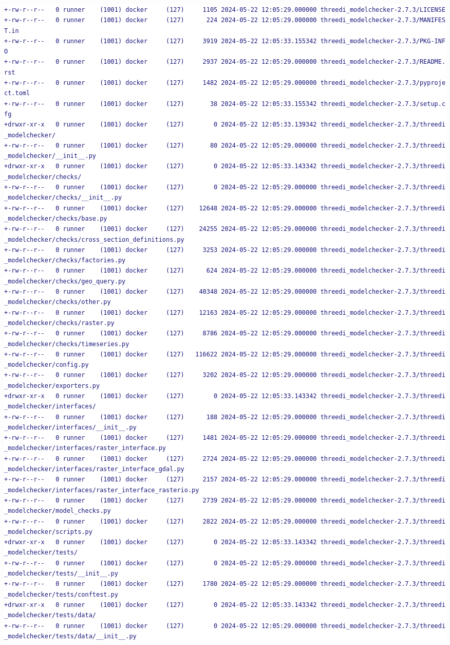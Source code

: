 ```diff
+-rw-r--r--   0 runner    (1001) docker     (127)     1105 2024-05-22 12:05:29.000000 threedi_modelchecker-2.7.3/LICENSE
+-rw-r--r--   0 runner    (1001) docker     (127)      224 2024-05-22 12:05:29.000000 threedi_modelchecker-2.7.3/MANIFEST.in
+-rw-r--r--   0 runner    (1001) docker     (127)     3919 2024-05-22 12:05:33.155342 threedi_modelchecker-2.7.3/PKG-INFO
+-rw-r--r--   0 runner    (1001) docker     (127)     2937 2024-05-22 12:05:29.000000 threedi_modelchecker-2.7.3/README.rst
+-rw-r--r--   0 runner    (1001) docker     (127)     1482 2024-05-22 12:05:29.000000 threedi_modelchecker-2.7.3/pyproject.toml
+-rw-r--r--   0 runner    (1001) docker     (127)       38 2024-05-22 12:05:33.155342 threedi_modelchecker-2.7.3/setup.cfg
+drwxr-xr-x   0 runner    (1001) docker     (127)        0 2024-05-22 12:05:33.139342 threedi_modelchecker-2.7.3/threedi_modelchecker/
+-rw-r--r--   0 runner    (1001) docker     (127)       80 2024-05-22 12:05:29.000000 threedi_modelchecker-2.7.3/threedi_modelchecker/__init__.py
+drwxr-xr-x   0 runner    (1001) docker     (127)        0 2024-05-22 12:05:33.143342 threedi_modelchecker-2.7.3/threedi_modelchecker/checks/
+-rw-r--r--   0 runner    (1001) docker     (127)        0 2024-05-22 12:05:29.000000 threedi_modelchecker-2.7.3/threedi_modelchecker/checks/__init__.py
+-rw-r--r--   0 runner    (1001) docker     (127)    12648 2024-05-22 12:05:29.000000 threedi_modelchecker-2.7.3/threedi_modelchecker/checks/base.py
+-rw-r--r--   0 runner    (1001) docker     (127)    24255 2024-05-22 12:05:29.000000 threedi_modelchecker-2.7.3/threedi_modelchecker/checks/cross_section_definitions.py
+-rw-r--r--   0 runner    (1001) docker     (127)     3253 2024-05-22 12:05:29.000000 threedi_modelchecker-2.7.3/threedi_modelchecker/checks/factories.py
+-rw-r--r--   0 runner    (1001) docker     (127)      624 2024-05-22 12:05:29.000000 threedi_modelchecker-2.7.3/threedi_modelchecker/checks/geo_query.py
+-rw-r--r--   0 runner    (1001) docker     (127)    40348 2024-05-22 12:05:29.000000 threedi_modelchecker-2.7.3/threedi_modelchecker/checks/other.py
+-rw-r--r--   0 runner    (1001) docker     (127)    12163 2024-05-22 12:05:29.000000 threedi_modelchecker-2.7.3/threedi_modelchecker/checks/raster.py
+-rw-r--r--   0 runner    (1001) docker     (127)     8786 2024-05-22 12:05:29.000000 threedi_modelchecker-2.7.3/threedi_modelchecker/checks/timeseries.py
+-rw-r--r--   0 runner    (1001) docker     (127)   116622 2024-05-22 12:05:29.000000 threedi_modelchecker-2.7.3/threedi_modelchecker/config.py
+-rw-r--r--   0 runner    (1001) docker     (127)     3202 2024-05-22 12:05:29.000000 threedi_modelchecker-2.7.3/threedi_modelchecker/exporters.py
+drwxr-xr-x   0 runner    (1001) docker     (127)        0 2024-05-22 12:05:33.143342 threedi_modelchecker-2.7.3/threedi_modelchecker/interfaces/
+-rw-r--r--   0 runner    (1001) docker     (127)      188 2024-05-22 12:05:29.000000 threedi_modelchecker-2.7.3/threedi_modelchecker/interfaces/__init__.py
+-rw-r--r--   0 runner    (1001) docker     (127)     1481 2024-05-22 12:05:29.000000 threedi_modelchecker-2.7.3/threedi_modelchecker/interfaces/raster_interface.py
+-rw-r--r--   0 runner    (1001) docker     (127)     2724 2024-05-22 12:05:29.000000 threedi_modelchecker-2.7.3/threedi_modelchecker/interfaces/raster_interface_gdal.py
+-rw-r--r--   0 runner    (1001) docker     (127)     2157 2024-05-22 12:05:29.000000 threedi_modelchecker-2.7.3/threedi_modelchecker/interfaces/raster_interface_rasterio.py
+-rw-r--r--   0 runner    (1001) docker     (127)     2739 2024-05-22 12:05:29.000000 threedi_modelchecker-2.7.3/threedi_modelchecker/model_checks.py
+-rw-r--r--   0 runner    (1001) docker     (127)     2822 2024-05-22 12:05:29.000000 threedi_modelchecker-2.7.3/threedi_modelchecker/scripts.py
+drwxr-xr-x   0 runner    (1001) docker     (127)        0 2024-05-22 12:05:33.143342 threedi_modelchecker-2.7.3/threedi_modelchecker/tests/
+-rw-r--r--   0 runner    (1001) docker     (127)        0 2024-05-22 12:05:29.000000 threedi_modelchecker-2.7.3/threedi_modelchecker/tests/__init__.py
+-rw-r--r--   0 runner    (1001) docker     (127)     1780 2024-05-22 12:05:29.000000 threedi_modelchecker-2.7.3/threedi_modelchecker/tests/conftest.py
+drwxr-xr-x   0 runner    (1001) docker     (127)        0 2024-05-22 12:05:33.143342 threedi_modelchecker-2.7.3/threedi_modelchecker/tests/data/
+-rw-r--r--   0 runner    (1001) docker     (127)        0 2024-05-22 12:05:29.000000 threedi_modelchecker-2.7.3/threedi_modelchecker/tests/data/__init__.py
```
